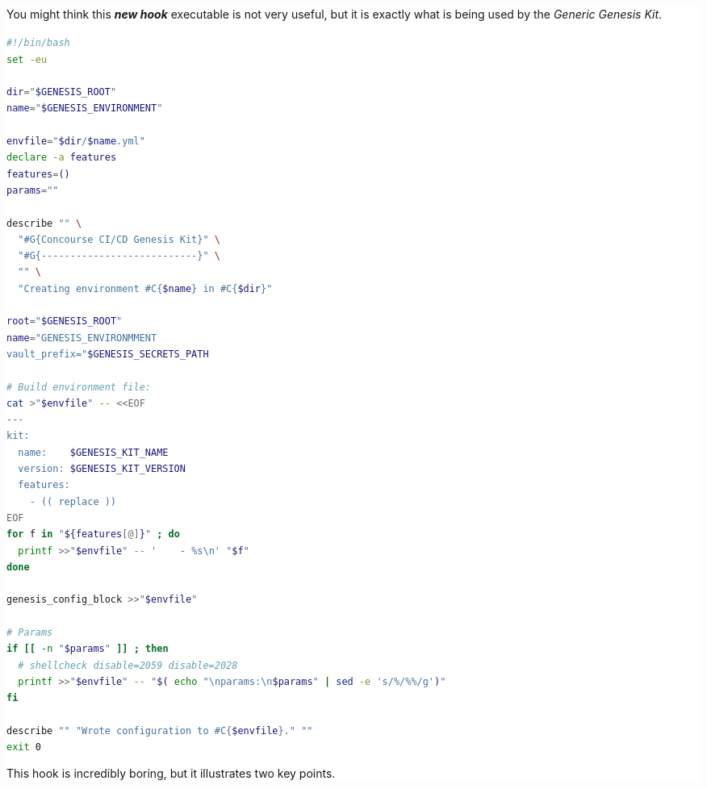You might think this ***new hook*** executable is not very useful, but it is
exactly what is being used by the *Generic Genesis Kit*.

```sh
#!/bin/bash
set -eu

dir="$GENESIS_ROOT"
name="$GENESIS_ENVIRONMENT"

envfile="$dir/$name.yml"
declare -a features
features=()
params=""

describe "" \
  "#G{Concourse CI/CD Genesis Kit}" \
  "#G{---------------------------}" \
  "" \
  "Creating environment #C{$name} in #C{$dir}"

root="$GENESIS_ROOT"
name="GENESIS_ENVIRONMMENT
vault_prefix="$GENESIS_SECRETS_PATH

# Build environment file:
cat >"$envfile" -- <<EOF
---
kit:
  name:    $GENESIS_KIT_NAME
  version: $GENESIS_KIT_VERSION
  features:
    - (( replace ))
EOF
for f in "${features[@]}" ; do
  printf >>"$envfile" -- '    - %s\n' "$f"
done

genesis_config_block >>"$envfile"

# Params
if [[ -n "$params" ]] ; then
  # shellcheck disable=2059 disable=2028
  printf >>"$envfile" -- "$( echo "\nparams:\n$params" | sed -e 's/%/%%/g')"
fi

describe "" "Wrote configuration to #C{$envfile}." ""
exit 0
```

This hook is incredibly boring, but it illustrates two key
points.
